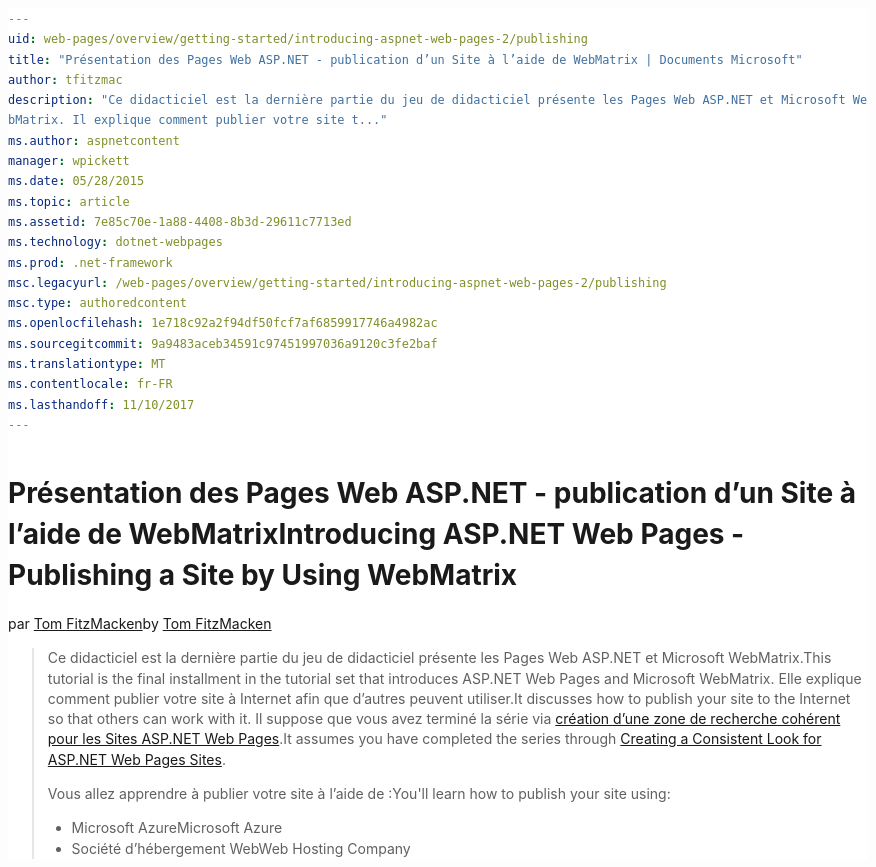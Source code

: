 ```yaml
---
uid: web-pages/overview/getting-started/introducing-aspnet-web-pages-2/publishing
title: "Présentation des Pages Web ASP.NET - publication d’un Site à l’aide de WebMatrix | Documents Microsoft"
author: tfitzmac
description: "Ce didacticiel est la dernière partie du jeu de didacticiel présente les Pages Web ASP.NET et Microsoft WebMatrix. Il explique comment publier votre site t..."
ms.author: aspnetcontent
manager: wpickett
ms.date: 05/28/2015
ms.topic: article
ms.assetid: 7e85c70e-1a88-4408-8b3d-29611c7713ed
ms.technology: dotnet-webpages
ms.prod: .net-framework
msc.legacyurl: /web-pages/overview/getting-started/introducing-aspnet-web-pages-2/publishing
msc.type: authoredcontent
ms.openlocfilehash: 1e718c92a2f94df50fcf7af6859917746a4982ac
ms.sourcegitcommit: 9a9483aceb34591c97451997036a9120c3fe2baf
ms.translationtype: MT
ms.contentlocale: fr-FR
ms.lasthandoff: 11/10/2017
---
```

<a name="introducing-aspnet-web-pages---publishing-a-site-by-using-webmatrix"></a><span data-ttu-id="b633b-104">Présentation des Pages Web ASP.NET - publication d’un Site à l’aide de WebMatrix</span><span class="sxs-lookup"><span data-stu-id="b633b-104">Introducing ASP.NET Web Pages - Publishing a Site by Using WebMatrix</span></span>
====================
<span data-ttu-id="b633b-105">par [Tom FitzMacken](https://github.com/tfitzmac)</span><span class="sxs-lookup"><span data-stu-id="b633b-105">by [Tom FitzMacken](https://github.com/tfitzmac)</span></span>

> <span data-ttu-id="b633b-106">Ce didacticiel est la dernière partie du jeu de didacticiel présente les Pages Web ASP.NET et Microsoft WebMatrix.</span><span class="sxs-lookup"><span data-stu-id="b633b-106">This tutorial is the final installment in the tutorial set that introduces ASP.NET Web Pages and Microsoft WebMatrix.</span></span> <span data-ttu-id="b633b-107">Elle explique comment publier votre site à Internet afin que d’autres peuvent utiliser.</span><span class="sxs-lookup"><span data-stu-id="b633b-107">It discusses how to publish your site to the Internet so that others can work with it.</span></span> <span data-ttu-id="b633b-108">Il suppose que vous avez terminé la série via [création d’une zone de recherche cohérent pour les Sites ASP.NET Web Pages](https://go.microsoft.com/fwlink/?LinkId=251585).</span><span class="sxs-lookup"><span data-stu-id="b633b-108">It assumes you have completed the series through [Creating a Consistent Look for ASP.NET Web Pages Sites](https://go.microsoft.com/fwlink/?LinkId=251585).</span></span>
> 
> <span data-ttu-id="b633b-109">Vous allez apprendre à publier votre site à l’aide de :</span><span class="sxs-lookup"><span data-stu-id="b633b-109">You'll learn how to publish your site using:</span></span>
> 
> - <span data-ttu-id="b633b-110">Microsoft Azure</span><span class="sxs-lookup"><span data-stu-id="b633b-110">Microsoft Azure</span></span>
> - <span data-ttu-id="b633b-111">Société d’hébergement Web</span><span class="sxs-lookup"><span data-stu-id="b633b-111">Web Hosting Company</span></span>
